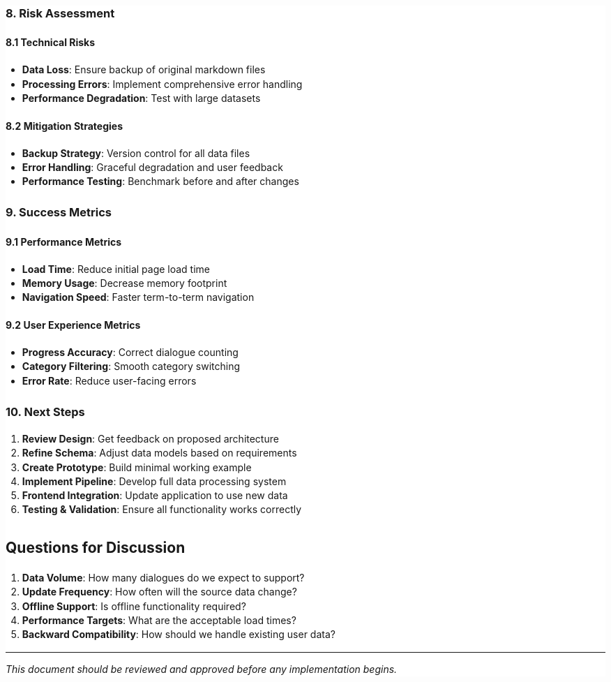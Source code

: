 ### 8. Risk Assessment

#### 8.1 Technical Risks
- **Data Loss**: Ensure backup of original markdown files
- **Processing Errors**: Implement comprehensive error handling
- **Performance Degradation**: Test with large datasets

#### 8.2 Mitigation Strategies
- **Backup Strategy**: Version control for all data files
- **Error Handling**: Graceful degradation and user feedback
- **Performance Testing**: Benchmark before and after changes

### 9. Success Metrics

#### 9.1 Performance Metrics
- **Load Time**: Reduce initial page load time
- **Memory Usage**: Decrease memory footprint
- **Navigation Speed**: Faster term-to-term navigation

#### 9.2 User Experience Metrics
- **Progress Accuracy**: Correct dialogue counting
- **Category Filtering**: Smooth category switching
- **Error Rate**: Reduce user-facing errors

### 10. Next Steps

1. **Review Design**: Get feedback on proposed architecture
2. **Refine Schema**: Adjust data models based on requirements
3. **Create Prototype**: Build minimal working example
4. **Implement Pipeline**: Develop full data processing system
5. **Frontend Integration**: Update application to use new data
6. **Testing & Validation**: Ensure all functionality works correctly

## Questions for Discussion

1. **Data Volume**: How many dialogues do we expect to support?
2. **Update Frequency**: How often will the source data change?
3. **Offline Support**: Is offline functionality required?
4. **Performance Targets**: What are the acceptable load times?
5. **Backward Compatibility**: How should we handle existing user data?

---

*This document should be reviewed and approved before any implementation begins.*
